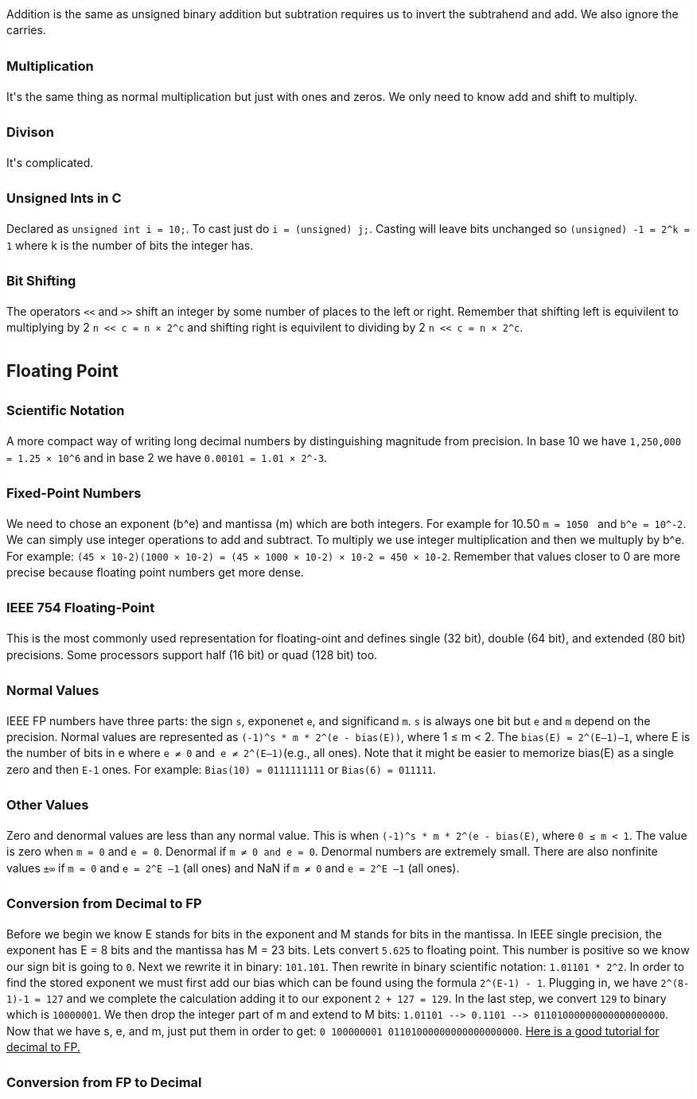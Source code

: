 Addition is the same as unsigned binary addition but subtration requires us to invert the subtrahend and add. We also ignore the carries.
### Multiplication
It's the same thing as normal multiplication but just with ones and zeros. We only need to know add and shift to multiply.
### Divison
It's complicated.
### Unsigned Ints in C
Declared as `unsigned int i = 10;`. To cast just do `i = (unsigned) j;`. Casting will leave bits unchanged so `(unsigned) -1 = 2^k = 1` where k is the number of bits the integer has.
### Bit Shifting
The operators `<<` and `>>` shift an integer by some number of places to the left or right. Remember that shifting left is equivilent to multiplying by 2 `n << c = n × 2^c` and shifting right is equivilent to dividing by 2 `n << c = n × 2^c`.
## Floating Point
### Scientific Notation
A more compact way of writing long decimal numbers by distinguishing magnitude from precision. In base 10 we have `1,250,000 = 1.25 × 10^6` and in base 2 we have `0.00101 = 1.01 × 2^-3`.
### Fixed-Point Numbers
We need to chose an exponent (b^e) and mantissa (m) which are both integers. For example for 10.50 `m = 1050 ` and `b^e = 10^-2`. We can simply use integer operations to add and subtract. To multiply we use integer multiplication and then we multuply by b^e. For example: `(45 × 10-2)(1000 × 10-2) = (45 × 1000 × 10-2) × 10-2 = 450 × 10-2`. Remember that values closer to 0 are more precise because floating point numbers get more dense.
### IEEE 754 Floating-Point
This is the most commonly used representation for floating-oint and defines single (32 bit), double (64 bit), and extended (80 bit) precisions. Some processors support half (16 bit) or quad (128 bit) too.
### Normal Values
IEEE FP numbers have three parts: the sign `s`, exponenet `e`, and significand `m`. `s` is always one bit but `e` and `m` depend on the precision. Normal values are represented as `(-1)^s * m * 2^(e - bias(E))`, where 1 ≤ m < 2. The `bias(E) = 2^(E–1)–1`, where E is the number of bits in e where `e ≠ 0` and` e ≠ 2^(E–1)`(e.g., all ones). Note that it might be easier to memorize bias(E) as a single zero and then `E-1` ones. For example: `Bias(10) = 0111111111` or `Bias(6) = 011111`.
### Other Values
Zero and denormal values are less than any normal value. This is when `(-1)^s * m * 2^(e - bias(E)`, where `0 ≤ m < 1`. The value is zero when `m = 0` and `e = 0`. Denormal if `m ≠ 0 and e = 0`. Denormal numbers are extremely small. There are also nonfinite values `±∞` if `m = 0` and `e = 2^E –1` (all ones) and NaN if `m ≠ 0` and `e = 2^E –1` (all ones).
### Conversion from Decimal to FP
Before we begin we know E stands for bits in the exponent and M stands for bits in the mantissa. In IEEE single precision, the exponent has E = 8 bits and the mantissa has M = 23 bits. Lets convert `5.625` to floating point. This number is positive so we know our sign bit is going to `0`. Next we rewrite it in binary: `101.101`. Then rewrite in binary scientific notation: `1.01101 * 2^2`. In order to find the stored exponent we must first add our bias which can be found using the formula `2^(E-1) - 1`. Plugging in, we have `2^(8-1)-1 = 127` and we complete the calculation adding it to our exponent `2 + 127 = 129`. In the last step, we convert `129` to binary which is `10000001`. We then drop the integer part of m and extend to M bits: `1.01101 --> 0.1101 --> 01101000000000000000000`. Now that we have s, e, and m, just put them in order to get: `0 100000001 01101000000000000000000`. [Here is a good tutorial for decimal to FP.](https://www.youtube.com/watch?v=tx-M_rqhuUA&t=6s)
### Conversion from FP to Decimal